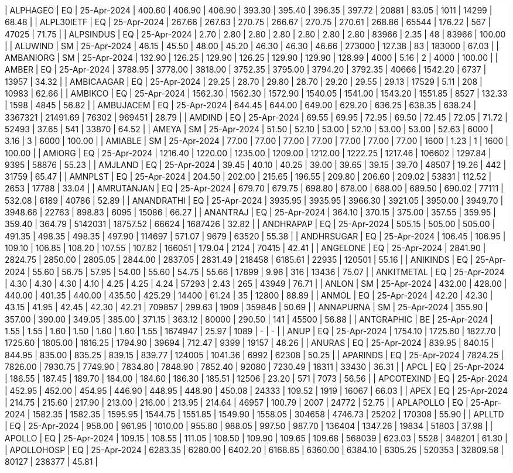 | ALPHAGEO | EQ | 25-Apr-2024 | 400.60 | 406.90 | 406.90 | 393.30 | 395.40 | 396.35 | 397.72 | 20881 | 83.05 | 1011 | 14299 | 68.48 |
| ALPL30IETF | EQ | 25-Apr-2024 | 267.66 | 267.63 | 270.75 | 266.67 | 270.75 | 270.61 | 268.86 | 65544 | 176.22 | 567 | 47025 | 71.75 |
| ALPSINDUS | EQ | 25-Apr-2024 | 2.70 | 2.80 | 2.80 | 2.80 | 2.80 | 2.80 | 2.80 | 83966 | 2.35 | 48 | 83966 | 100.00 |
| ALUWIND | SM | 25-Apr-2024 | 46.15 | 45.50 | 48.00 | 45.20 | 46.30 | 46.30 | 46.66 | 273000 | 127.38 | 83 | 183000 | 67.03 |
| AMBANIORG | SM | 25-Apr-2024 | 132.90 | 126.25 | 129.90 | 126.25 | 129.90 | 129.90 | 128.99 | 4000 | 5.16 | 2 | 4000 | 100.00 |
| AMBER | EQ | 25-Apr-2024 | 3788.95 | 3778.00 | 3818.00 | 3752.35 | 3795.00 | 3794.20 | 3792.35 | 40666 | 1542.20 | 6737 | 13957 | 34.32 |
| AMBICAAGAR | EQ | 25-Apr-2024 | 29.25 | 28.70 | 29.80 | 28.70 | 29.20 | 29.55 | 29.13 | 17529 | 5.11 | 208 | 10983 | 62.66 |
| AMBIKCO | EQ | 25-Apr-2024 | 1562.30 | 1562.30 | 1572.90 | 1540.05 | 1541.00 | 1543.20 | 1551.85 | 8527 | 132.33 | 1598 | 4845 | 56.82 |
| AMBUJACEM | EQ | 25-Apr-2024 | 644.45 | 644.00 | 649.00 | 629.20 | 636.25 | 638.35 | 638.24 | 3367321 | 21491.69 | 76302 | 969451 | 28.79 |
| AMDIND | EQ | 25-Apr-2024 | 69.55 | 69.95 | 72.95 | 69.50 | 72.45 | 72.05 | 71.72 | 52493 | 37.65 | 541 | 33870 | 64.52 |
| AMEYA | SM | 25-Apr-2024 | 51.50 | 52.10 | 53.00 | 52.10 | 53.00 | 53.00 | 52.63 | 6000 | 3.16 | 3 | 6000 | 100.00 |
| AMIABLE | SM | 25-Apr-2024 | 77.00 | 77.00 | 77.00 | 77.00 | 77.00 | 77.00 | 77.00 | 1600 | 1.23 | 1 | 1600 | 100.00 |
| AMIORG | EQ | 25-Apr-2024 | 1216.40 | 1220.00 | 1235.00 | 1209.00 | 1212.00 | 1222.25 | 1217.46 | 106602 | 1297.84 | 9395 | 58876 | 55.23 |
| AMJLAND | EQ | 25-Apr-2024 | 39.45 | 40.10 | 40.25 | 39.00 | 39.65 | 39.15 | 39.70 | 48507 | 19.26 | 442 | 31759 | 65.47 |
| AMNPLST | EQ | 25-Apr-2024 | 204.50 | 202.00 | 215.65 | 196.55 | 209.80 | 206.60 | 209.02 | 53831 | 112.52 | 2653 | 17788 | 33.04 |
| AMRUTANJAN | EQ | 25-Apr-2024 | 679.70 | 679.75 | 698.80 | 678.00 | 688.00 | 689.50 | 690.02 | 77111 | 532.08 | 6189 | 40786 | 52.89 |
| ANANDRATHI | EQ | 25-Apr-2024 | 3935.95 | 3935.95 | 3966.30 | 3921.05 | 3950.00 | 3949.70 | 3948.66 | 22763 | 898.83 | 6095 | 15086 | 66.27 |
| ANANTRAJ | EQ | 25-Apr-2024 | 364.10 | 370.15 | 375.00 | 357.55 | 359.95 | 359.40 | 364.79 | 5142031 | 18757.52 | 66624 | 1687426 | 32.82 |
| ANDHRAPAP | EQ | 25-Apr-2024 | 505.15 | 505.00 | 505.00 | 491.35 | 498.35 | 498.35 | 497.90 | 114697 | 571.07 | 9679 | 63520 | 55.38 |
| ANDHRSUGAR | EQ | 25-Apr-2024 | 106.45 | 106.95 | 109.10 | 106.85 | 108.20 | 107.55 | 107.82 | 166051 | 179.04 | 2124 | 70415 | 42.41 |
| ANGELONE | EQ | 25-Apr-2024 | 2841.90 | 2824.75 | 2850.00 | 2805.05 | 2844.00 | 2837.05 | 2831.49 | 218458 | 6185.61 | 22935 | 120501 | 55.16 |
| ANIKINDS | EQ | 25-Apr-2024 | 55.60 | 56.75 | 57.95 | 54.00 | 55.60 | 54.75 | 55.66 | 17899 | 9.96 | 316 | 13436 | 75.07 |
| ANKITMETAL | EQ | 25-Apr-2024 | 4.30 | 4.30 | 4.30 | 4.10 | 4.25 | 4.25 | 4.24 | 57293 | 2.43 | 265 | 43949 | 76.71 |
| ANLON | SM | 25-Apr-2024 | 432.00 | 428.00 | 440.00 | 401.35 | 440.00 | 435.50 | 425.29 | 14400 | 61.24 | 35 | 12800 | 88.89 |
| ANMOL | EQ | 25-Apr-2024 | 42.20 | 42.30 | 43.15 | 41.95 | 42.45 | 42.30 | 42.21 | 709857 | 299.63 | 1909 | 359846 | 50.69 |
| ANNAPURNA | SM | 25-Apr-2024 | 355.90 | 357.00 | 390.00 | 349.05 | 385.00 | 371.15 | 363.12 | 80000 | 290.50 | 141 | 45500 | 56.88 |
| ANTGRAPHIC | BE | 25-Apr-2024 | 1.55 | 1.55 | 1.60 | 1.50 | 1.60 | 1.60 | 1.55 | 1674947 | 25.97 | 1089 | - | - |
| ANUP | EQ | 25-Apr-2024 | 1754.10 | 1725.60 | 1827.70 | 1725.60 | 1805.00 | 1816.25 | 1794.90 | 39694 | 712.47 | 9399 | 19157 | 48.26 |
| ANURAS | EQ | 25-Apr-2024 | 839.95 | 840.15 | 844.95 | 835.00 | 835.25 | 839.15 | 839.77 | 124005 | 1041.36 | 6992 | 62308 | 50.25 |
| APARINDS | EQ | 25-Apr-2024 | 7824.25 | 7826.00 | 7930.75 | 7749.90 | 7834.80 | 7848.90 | 7852.40 | 92080 | 7230.49 | 18311 | 33430 | 36.31 |
| APCL | EQ | 25-Apr-2024 | 186.55 | 187.45 | 189.70 | 184.00 | 184.60 | 186.30 | 185.51 | 12506 | 23.20 | 571 | 7073 | 56.56 |
| APCOTEXIND | EQ | 25-Apr-2024 | 452.95 | 452.00 | 454.95 | 446.90 | 448.95 | 448.90 | 450.08 | 24333 | 109.52 | 1919 | 16067 | 66.03 |
| APEX | EQ | 25-Apr-2024 | 214.75 | 215.60 | 217.90 | 213.00 | 216.00 | 213.95 | 214.64 | 46957 | 100.79 | 2007 | 24772 | 52.75 |
| APLAPOLLO | EQ | 25-Apr-2024 | 1582.35 | 1582.35 | 1595.95 | 1544.75 | 1551.85 | 1549.90 | 1558.05 | 304658 | 4746.73 | 25202 | 170308 | 55.90 |
| APLLTD | EQ | 25-Apr-2024 | 958.00 | 961.95 | 1010.00 | 955.80 | 988.05 | 997.50 | 987.70 | 136404 | 1347.26 | 19834 | 51803 | 37.98 |
| APOLLO | EQ | 25-Apr-2024 | 109.15 | 108.55 | 111.05 | 108.50 | 109.90 | 109.65 | 109.68 | 568039 | 623.03 | 5528 | 348201 | 61.30 |
| APOLLOHOSP | EQ | 25-Apr-2024 | 6283.35 | 6280.00 | 6402.20 | 6168.85 | 6360.00 | 6384.10 | 6305.25 | 520353 | 32809.58 | 80127 | 238377 | 45.81 |